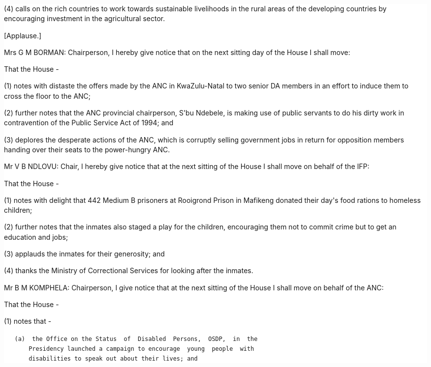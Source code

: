 
  (4) calls on the rich countries to work towards  sustainable  livelihoods
       in the  rural  areas  of  the  developing  countries  by  encouraging
       investment in the agricultural sector.

[Applause.]

Mrs G M BORMAN: Chairperson, I hereby give notice that on the  next  sitting
day of the House I shall move:


  That the House -


  (1) notes with distaste the offers made by the ANC  in  KwaZulu-Natal  to
       two senior DA members in an effort to induce them to cross the  floor
       to the ANC;


  (2) further notes that the ANC provincial chairperson, S'bu  Ndebele,  is
       making use of public servants to do his dirty work  in  contravention
       of the Public Service Act of 1994; and


  (3) deplores the desperate actions of the ANC, which is corruptly selling
       government jobs in return for opposition members handing  over  their
       seats to the power-hungry ANC.

Mr V B NDLOVU: Chair, I hereby give notice that at the next sitting  of  the
House I shall move on behalf of the IFP:


  That the House -


  (1) notes with delight that 442 Medium B prisoners at Rooigrond Prison in
       Mafikeng donated their day's food rations to homeless children;


  (2) further notes that the inmates also staged a play for  the  children,
       encouraging them not to commit crime but  to  get  an  education  and
       jobs;


  (3) applauds the inmates for their generosity; and


  (4) thanks the Ministry of Correctional Services for  looking  after  the
       inmates.

Mr B M KOMPHELA: Chairperson, I give notice that at the next sitting of  the
House I shall move on behalf of the ANC:


  That the House -


  (1) notes that -


       (a)  the Office on the Status  of  Disabled  Persons,  OSDP,  in  the
           Presidency launched a campaign to encourage  young  people  with
           disabilities to speak out about their lives; and

